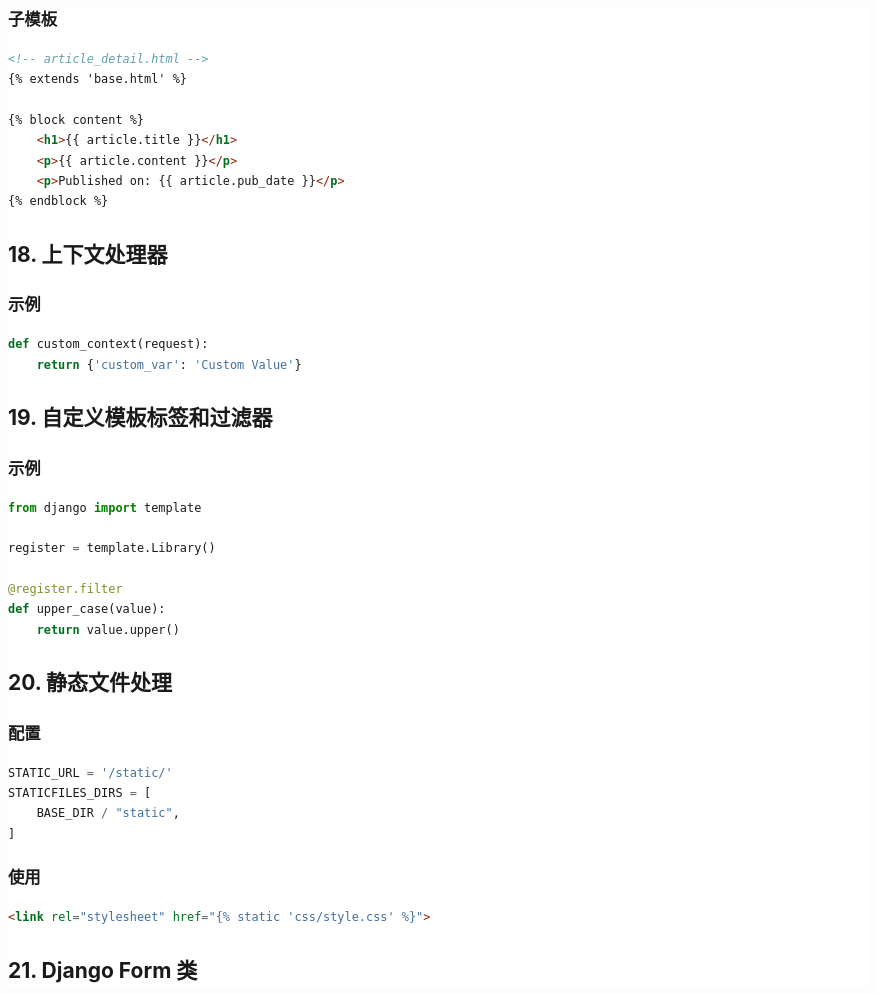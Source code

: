 ### 子模板
```html
<!-- article_detail.html -->
{% extends 'base.html' %}

{% block content %}
    <h1>{{ article.title }}</h1>
    <p>{{ article.content }}</p>
    <p>Published on: {{ article.pub_date }}</p>
{% endblock %}
```

## 18. 上下文处理器

### 示例
```python
def custom_context(request):
    return {'custom_var': 'Custom Value'}
```

## 19. 自定义模板标签和过滤器

### 示例
```python
from django import template

register = template.Library()

@register.filter
def upper_case(value):
    return value.upper()
```

## 20. 静态文件处理

### 配置
```python
STATIC_URL = '/static/'
STATICFILES_DIRS = [
    BASE_DIR / "static",
]
```

### 使用
```html
<link rel="stylesheet" href="{% static 'css/style.css' %}">
```

## 21. Django Form 类
